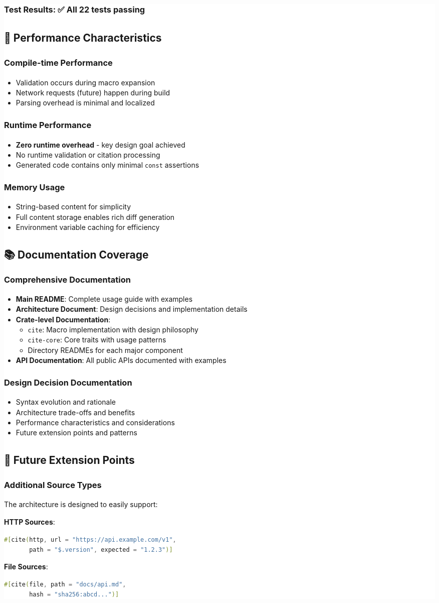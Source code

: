 ### **Test Results**: ✅ All 22 tests passing

## 🚀 **Performance Characteristics**

### **Compile-time Performance**
- Validation occurs during macro expansion
- Network requests (future) happen during build
- Parsing overhead is minimal and localized

### **Runtime Performance**  
- **Zero runtime overhead** - key design goal achieved
- No runtime validation or citation processing
- Generated code contains only minimal `const` assertions

### **Memory Usage**
- String-based content for simplicity
- Full content storage enables rich diff generation
- Environment variable caching for efficiency

## 📚 **Documentation Coverage**

### **Comprehensive Documentation**
- **Main README**: Complete usage guide with examples
- **Architecture Document**: Design decisions and implementation details
- **Crate-level Documentation**: 
  - `cite`: Macro implementation with design philosophy
  - `cite-core`: Core traits with usage patterns
  - Directory READMEs for each major component
- **API Documentation**: All public APIs documented with examples

### **Design Decision Documentation**
- Syntax evolution and rationale
- Architecture trade-offs and benefits
- Performance characteristics and considerations
- Future extension points and patterns

## 🔮 **Future Extension Points**

### **Additional Source Types**
The architecture is designed to easily support:

**HTTP Sources**:
```rust
#[cite(http, url = "https://api.example.com/v1", 
       path = "$.version", expected = "1.2.3")]
```

**File Sources**:
```rust
#[cite(file, path = "docs/api.md", 
       hash = "sha256:abcd...")]
```
